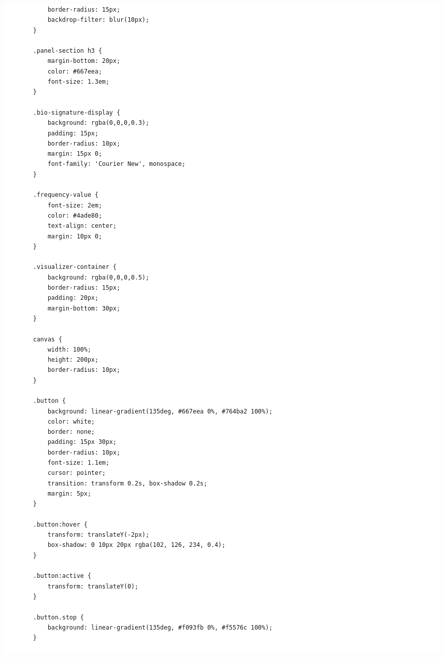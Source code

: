```html
            border-radius: 15px;
            backdrop-filter: blur(10px);
        }
        
        .panel-section h3 {
            margin-bottom: 20px;
            color: #667eea;
            font-size: 1.3em;
        }
        
        .bio-signature-display {
            background: rgba(0,0,0,0.3);
            padding: 15px;
            border-radius: 10px;
            margin: 15px 0;
            font-family: 'Courier New', monospace;
        }
        
        .frequency-value {
            font-size: 2em;
            color: #4ade80;
            text-align: center;
            margin: 10px 0;
        }
        
        .visualizer-container {
            background: rgba(0,0,0,0.5);
            border-radius: 15px;
            padding: 20px;
            margin-bottom: 30px;
        }
        
        canvas {
            width: 100%;
            height: 200px;
            border-radius: 10px;
        }
        
        .button {
            background: linear-gradient(135deg, #667eea 0%, #764ba2 100%);
            color: white;
            border: none;
            padding: 15px 30px;
            border-radius: 10px;
            font-size: 1.1em;
            cursor: pointer;
            transition: transform 0.2s, box-shadow 0.2s;
            margin: 5px;
        }
        
        .button:hover {
            transform: translateY(-2px);
            box-shadow: 0 10px 20px rgba(102, 126, 234, 0.4);
        }
        
        .button:active {
            transform: translateY(0);
        }
        
        .button.stop {
            background: linear-gradient(135deg, #f093fb 0%, #f5576c 100%);
        }
        
```